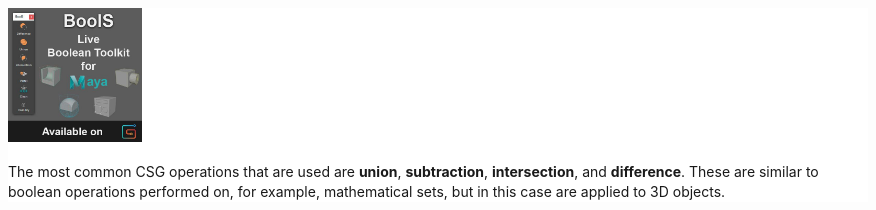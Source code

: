 <img src="tool_maya.jpg" alt="tool_maya" style="height:14vw;" />

The most common CSG operations that are used are **union**, **subtraction**, **intersection**, and **difference**. These are similar to boolean operations performed on, for example, mathematical sets, but in this case are applied to 3D objects.
